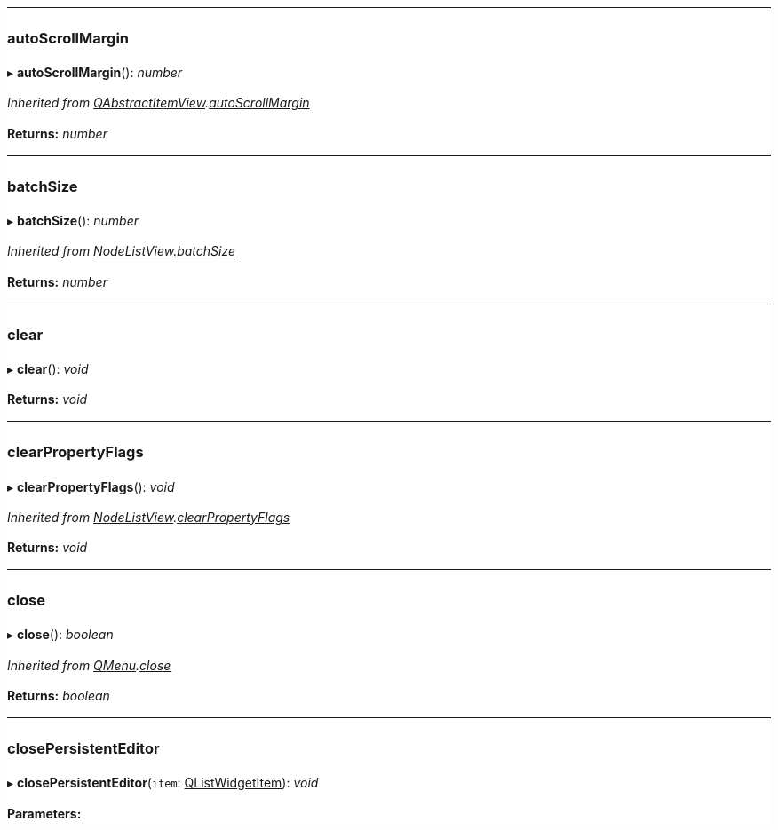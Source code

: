 ___

###  autoScrollMargin

▸ **autoScrollMargin**(): *number*

*Inherited from [QAbstractItemView](qabstractitemview.md).[autoScrollMargin](qabstractitemview.md#autoscrollmargin)*

**Returns:** *number*

___

###  batchSize

▸ **batchSize**(): *number*

*Inherited from [NodeListView](nodelistview.md).[batchSize](nodelistview.md#batchsize)*

**Returns:** *number*

___

###  clear

▸ **clear**(): *void*

**Returns:** *void*

___

###  clearPropertyFlags

▸ **clearPropertyFlags**(): *void*

*Inherited from [NodeListView](nodelistview.md).[clearPropertyFlags](nodelistview.md#clearpropertyflags)*

**Returns:** *void*

___

###  close

▸ **close**(): *boolean*

*Inherited from [QMenu](qmenu.md).[close](qmenu.md#close)*

**Returns:** *boolean*

___

###  closePersistentEditor

▸ **closePersistentEditor**(`item`: [QListWidgetItem](qlistwidgetitem.md)): *void*

**Parameters:**
